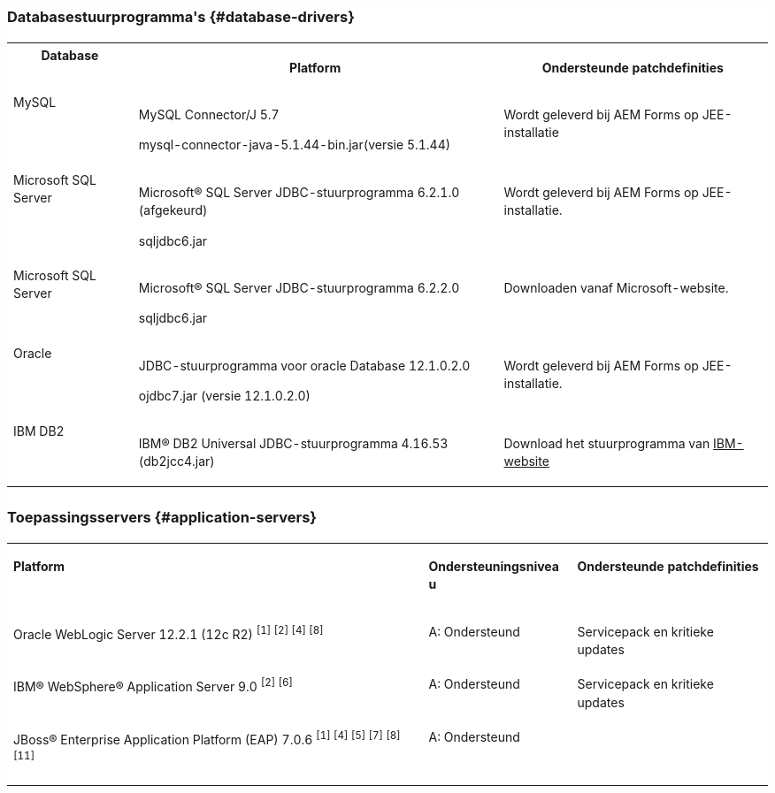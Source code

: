 ### Databasestuurprogramma&#39;s {#database-drivers}

<table> 
 <tbody> 
  <tr> 
   <th>Database </th> 
   <th><p><strong>Platform</strong></p> </th> 
   <th><p><strong>Ondersteunde patchdefinities</strong></p> </th> 
  </tr> 
  <tr> 
   <td>MySQL</td> 
   <td><p>MySQL Connector/J 5.7</p> <p>mysql-connector-java-5.1.44-bin.jar(versie 5.1.44)</p> </td> 
   <td><p>Wordt geleverd bij AEM Forms op JEE-installatie</p> </td> 
  </tr> 
  <tr> 
   <td>Microsoft SQL Server<br /> </td> 
   <td><p>Microsoft® SQL Server JDBC-stuurprogramma 6.2.1.0 (afgekeurd) <br /> </p> <p>sqljdbc6.jar</p> </td> 
   <td><p>Wordt geleverd bij AEM Forms op JEE-installatie.</p> </td> 
  </tr> 
  <tr> 
   <td>Microsoft SQL Server<br /> </td> 
   <td><p>Microsoft® SQL Server JDBC-stuurprogramma 6.2.2.0<br /> </p> <p>sqljdbc6.jar</p> </td> 
   <td><p>Downloaden vanaf Microsoft-website.</p> </td> 
  </tr> 
  <tr> 
   <td>Oracle</td> 
   <td><p>JDBC-stuurprogramma voor oracle Database 12.1.0.2.0</p> <p>ojdbc7.jar (versie 12.1.0.2.0)<br /> </p> </td> 
   <td><p>Wordt geleverd bij AEM Forms op JEE-installatie.</p> </td> 
  </tr> 
  <tr> 
   <td>IBM DB2</td> 
   <td><p>IBM® DB2 Universal JDBC-stuurprogramma 4.16.53 (db2jcc4.jar)</p> </td> 
   <td><p>Download het stuurprogramma van <a href="https://www-01.ibm.com/support/docview.wss?uid=swg21363866" target="_blank">IBM-website</a></p> </td> 
  </tr> 
 </tbody> 
</table>

### Toepassingsservers {#application-servers}

<table> 
 <tbody> 
  <tr> 
   <td><p><strong> Platform</strong></p> </td> 
   <td><p><strong>Ondersteuningsniveau</strong></p> </td> 
   <td><p><strong>Ondersteunde patchdefinities</strong></p> </td> 
  </tr> 
  <tr> 
   <td><p>Oracle WebLogic Server 12.2.1 (12c R2) <sup>[1] [2] [4] [8]</sup></p> </td> 
   <td><p>A: Ondersteund</p> </td> 
   <td><p>Servicepack en kritieke updates</p> </td> 
  </tr> 
  <tr> 
   <td>IBM® WebSphere® Application Server 9.0 <sup>[2] [6]</sup><br /> </td> 
   <td>A: Ondersteund</td> 
   <td>Servicepack en kritieke updates</td> 
  </tr> 
  <tr> 
   <td><p>JBoss® Enterprise Application Platform (EAP) 7.0.6 <sup>[1] [4] [5] [7] [8][11]</sup></p> </td> 
   <td><p>A: Ondersteund</p> </td> 